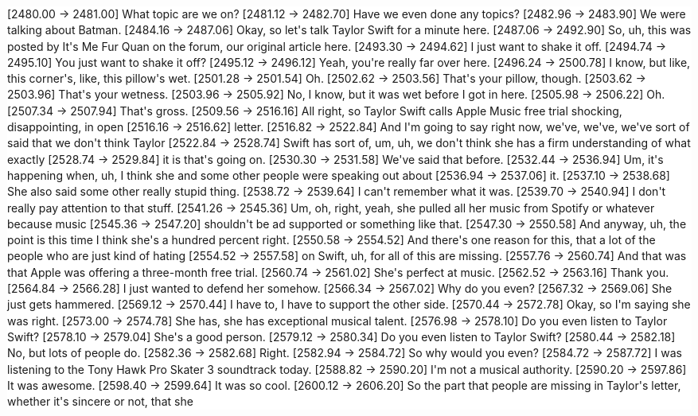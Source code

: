 [2480.00 → 2481.00] What topic are we on?
[2481.12 → 2482.70] Have we even done any topics?
[2482.96 → 2483.90] We were talking about Batman.
[2484.16 → 2487.06] Okay, so let's talk Taylor Swift for a minute here.
[2487.06 → 2492.90] So, uh, this was posted by It's Me Fur Quan on the forum, our original article here.
[2493.30 → 2494.62] I just want to shake it off.
[2494.74 → 2495.10] You just want to shake it off?
[2495.12 → 2496.12] Yeah, you're really far over here.
[2496.24 → 2500.78] I know, but like, this corner's, like, this pillow's wet.
[2501.28 → 2501.54] Oh.
[2502.62 → 2503.56] That's your pillow, though.
[2503.62 → 2503.96] That's your wetness.
[2503.96 → 2505.92] No, I know, but it was wet before I got in here.
[2505.98 → 2506.22] Oh.
[2507.34 → 2507.94] That's gross.
[2509.56 → 2516.16] All right, so Taylor Swift calls Apple Music free trial shocking, disappointing, in open
[2516.16 → 2516.62] letter.
[2516.82 → 2522.84] And I'm going to say right now, we've, we've, we've sort of said that we don't think Taylor
[2522.84 → 2528.74] Swift has sort of, um, uh, we don't think she has a firm understanding of what exactly
[2528.74 → 2529.84] it is that's going on.
[2530.30 → 2531.58] We've said that before.
[2532.44 → 2536.94] Um, it's happening when, uh, I think she and some other people were speaking out about
[2536.94 → 2537.06] it.
[2537.10 → 2538.68] She also said some other really stupid thing.
[2538.72 → 2539.64] I can't remember what it was.
[2539.70 → 2540.94] I don't really pay attention to that stuff.
[2541.26 → 2545.36] Um, oh, right, yeah, she pulled all her music from Spotify or whatever because music
[2545.36 → 2547.20] shouldn't be ad supported or something like that.
[2547.30 → 2550.58] And anyway, uh, the point is this time I think she's a hundred percent right.
[2550.58 → 2554.52] And there's one reason for this, that a lot of the people who are just kind of hating
[2554.52 → 2557.58] on Swift, uh, for all of this are missing.
[2557.76 → 2560.74] And that was that Apple was offering a three-month free trial.
[2560.74 → 2561.02] She's perfect at music.
[2562.52 → 2563.16] Thank you.
[2564.84 → 2566.28] I just wanted to defend her somehow.
[2566.34 → 2567.02] Why do you even?
[2567.32 → 2569.06] She just gets hammered.
[2569.12 → 2570.44] I have to, I have to support the other side.
[2570.44 → 2572.78] Okay, so I'm saying she was right.
[2573.00 → 2574.78] She has, she has exceptional musical talent.
[2576.98 → 2578.10] Do you even listen to Taylor Swift?
[2578.10 → 2579.04] She's a good person.
[2579.12 → 2580.34] Do you even listen to Taylor Swift?
[2580.44 → 2582.18] No, but lots of people do.
[2582.36 → 2582.68] Right.
[2582.94 → 2584.72] So why would you even?
[2584.72 → 2587.72] I was listening to the Tony Hawk Pro Skater 3 soundtrack today.
[2588.82 → 2590.20] I'm not a musical authority.
[2590.20 → 2597.86] It was awesome.
[2598.40 → 2599.64] It was so cool.
[2600.12 → 2606.20] So the part that people are missing in Taylor's letter, whether it's sincere or not, that she
